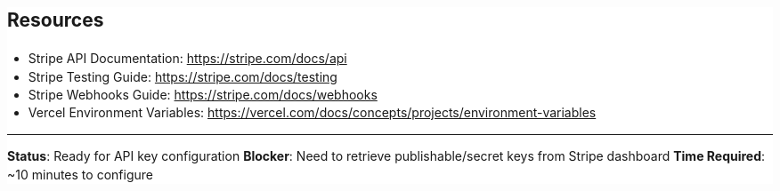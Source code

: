 
## Resources

- Stripe API Documentation: https://stripe.com/docs/api
- Stripe Testing Guide: https://stripe.com/docs/testing
- Stripe Webhooks Guide: https://stripe.com/docs/webhooks
- Vercel Environment Variables: https://vercel.com/docs/concepts/projects/environment-variables

---

**Status**: Ready for API key configuration
**Blocker**: Need to retrieve publishable/secret keys from Stripe dashboard
**Time Required**: ~10 minutes to configure
